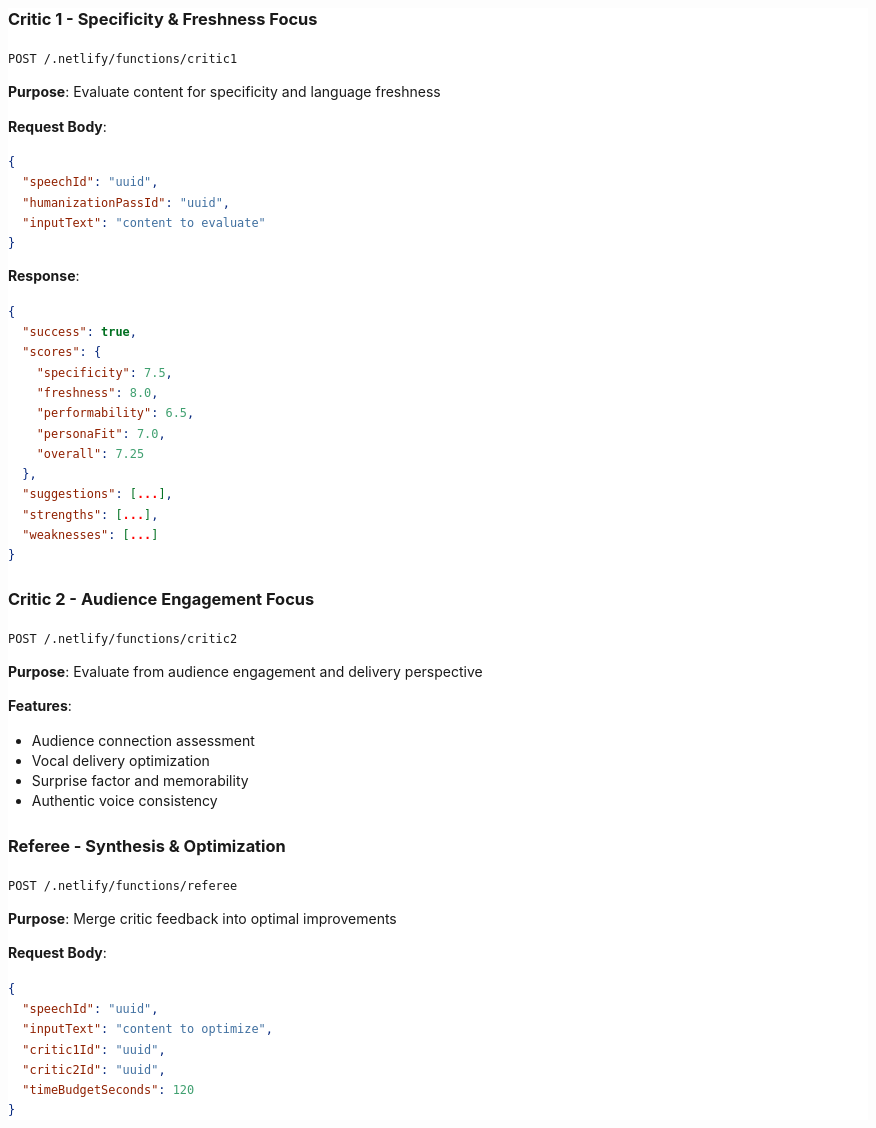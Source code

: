 ### Critic 1 - Specificity & Freshness Focus
```
POST /.netlify/functions/critic1
```

**Purpose**: Evaluate content for specificity and language freshness

**Request Body**:
```json
{
  "speechId": "uuid",
  "humanizationPassId": "uuid",
  "inputText": "content to evaluate"
}
```

**Response**:
```json
{
  "success": true,
  "scores": {
    "specificity": 7.5,
    "freshness": 8.0,
    "performability": 6.5,
    "personaFit": 7.0,
    "overall": 7.25
  },
  "suggestions": [...],
  "strengths": [...],
  "weaknesses": [...]
}
```

### Critic 2 - Audience Engagement Focus
```
POST /.netlify/functions/critic2
```

**Purpose**: Evaluate from audience engagement and delivery perspective

**Features**:
- Audience connection assessment
- Vocal delivery optimization
- Surprise factor and memorability
- Authentic voice consistency

### Referee - Synthesis & Optimization
```
POST /.netlify/functions/referee
```

**Purpose**: Merge critic feedback into optimal improvements

**Request Body**:
```json
{
  "speechId": "uuid",
  "inputText": "content to optimize",
  "critic1Id": "uuid", 
  "critic2Id": "uuid",
  "timeBudgetSeconds": 120
}
```
